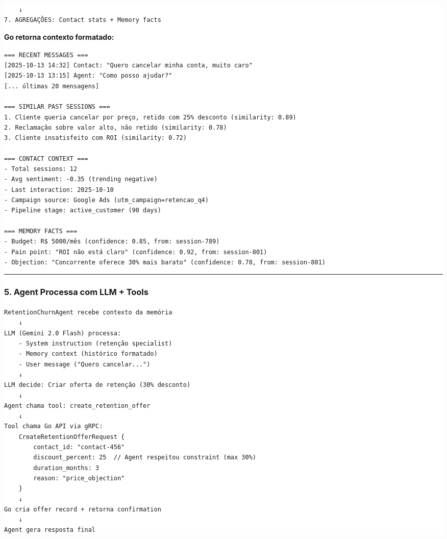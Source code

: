 ```
    ↓
7. AGREGAÇÕES: Contact stats + Memory facts
```

**Go retorna contexto formatado:**
```
=== RECENT MESSAGES ===
[2025-10-13 14:32] Contact: "Quero cancelar minha conta, muito caro"
[2025-10-13 13:15] Agent: "Como posso ajudar?"
[... últimas 20 mensagens]

=== SIMILAR PAST SESSIONS ===
1. Cliente queria cancelar por preço, retido com 25% desconto (similarity: 0.89)
2. Reclamação sobre valor alto, não retido (similarity: 0.78)
3. Cliente insatisfeito com ROI (similarity: 0.72)

=== CONTACT CONTEXT ===
- Total sessions: 12
- Avg sentiment: -0.35 (trending negative)
- Last interaction: 2025-10-10
- Campaign source: Google Ads (utm_campaign=retencao_q4)
- Pipeline stage: active_customer (90 days)

=== MEMORY FACTS ===
- Budget: R$ 5000/mês (confidence: 0.85, from: session-789)
- Pain point: "ROI não está claro" (confidence: 0.92, from: session-801)
- Objection: "Concorrente oferece 30% mais barato" (confidence: 0.78, from: session-801)
```

---

### 5. **Agent Processa com LLM + Tools**

```
RetentionChurnAgent recebe contexto da memória
    ↓
LLM (Gemini 2.0 Flash) processa:
    - System instruction (retenção specialist)
    - Memory context (histórico formatado)
    - User message ("Quero cancelar...")
    ↓
LLM decide: Criar oferta de retenção (30% desconto)
    ↓
Agent chama tool: create_retention_offer
    ↓
Tool chama Go API via gRPC:
    CreateRetentionOfferRequest {
        contact_id: "contact-456"
        discount_percent: 25  // Agent respeitou constraint (max 30%)
        duration_months: 3
        reason: "price_objection"
    }
    ↓
Go cria offer record + retorna confirmation
    ↓
Agent gera resposta final
```
